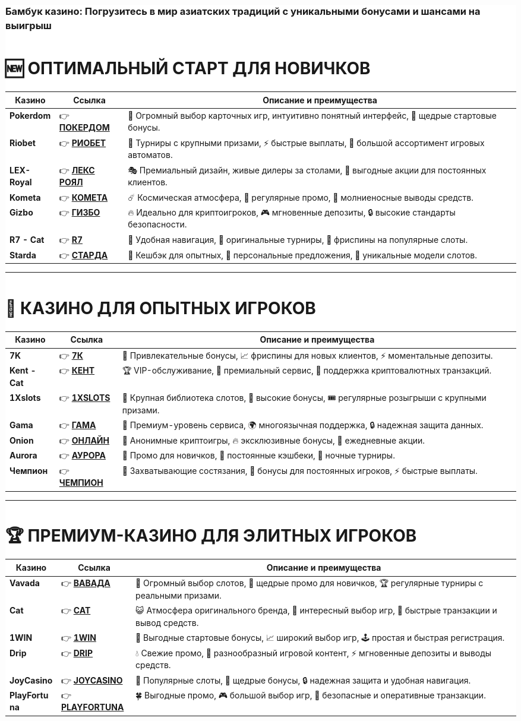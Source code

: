 ### Бамбук казино: Погрузитесь в мир азиатских традиций с уникальными бонусами и шансами на выигрыш
# 🆕 ОПТИМАЛЬНЫЙ СТАРТ ДЛЯ НОВИЧКОВ

| Казино        | Ссылка                                              | Описание и преимущества                                                                     |
| ------------- | --------------------------------------------------- | ------------------------------------------------------------------------------------------- |
| **Pokerdom**  | 👉 [**ПОКЕРДОМ**](https://brandplay.link/FwVc4f)    | 💎 Огромный выбор карточных игр, интуитивно понятный интерфейс, 🎁 щедрые стартовые бонусы. |
| **Riobet**    | 👉 [**РИОБЕТ**](https://brandplay.link/TnjsxFvH)    | 🌟 Турниры с крупными призами, ⚡ быстрые выплаты, 🎲 большой ассортимент игровых автоматов. |
| **LEX-Royal** | 👉 [**ЛЕКС РОЯЛ**](https://brandplay.link/VMqNXPFs) | 🎭 Премиальный дизайн, живые дилеры за столами, 🎁 выгодные акции для постоянных клиентов.  |
| **Kometa**    | 👉 [**КОМЕТА**](https://brandplay.link/jHzFFYGv)    | ☄️ Космическая атмосфера, 🎁 регулярные промо, 🚀 молниеносные выводы средств.              |
| **Gizbo**     | 👉 [**ГИЗБО**](https://brandplay.link/rvzLrVLp)     | 🔥 Идеально для криптоигроков, 🎮 мгновенные депозиты, 🔒 высокие стандарты безопасности.   |
| **R7 - Cat**  | 👉 [**R7**](https://brandplay.link/dByFXP7h)        | 🎉 Удобная навигация, 🌟 оригинальные турниры, 🎁 фриспины на популярные слоты.             |
| **Starda**    | 👉 [**СТАРДА**](https://brandplay.link/HDcDrxLk)    | 🚀 Кешбэк для опытных, 🤑 персональные предложения, 🎰 уникальные модели слотов.            |

***

# 🌟 КАЗИНО ДЛЯ ОПЫТНЫХ ИГРОКОВ

| Казино         | Ссылка                                                                                           | Описание и преимущества                                                                       |
| -------------- | ------------------------------------------------------------------------------------------------ | --------------------------------------------------------------------------------------------- |
| **7K**         | 👉 [**7К**](https://brandplay.link/dd46bNgD)                                                     | 🔔 Привлекательные бонусы, 📈 фриспины для новых клиентов, ⚡ моментальные депозиты.           |
| **Kent - Cat** | 👉 [**КЕНТ**](https://brandplay.link/XRH1g6Vb)                                                   | 🏆 VIP-обслуживание, 💎 премиальный сервис, 📲 поддержка криптовалютных транзакций.           |
| **1Xslots**    | 👉 [**1XSLOTS**](https://brandplay.link/J2ZbqMPZ)                                                | 🎰 Крупная библиотека слотов, 🎁 высокие бонусы, 🎟️ регулярные розыгрыши с крупными призами. |
| **Gama**       | 👉 [**ГАМА**](https://brandplay.link/RD52jZbL)                                                   | 💎 Премиум-уровень сервиса, 🌍 многоязычная поддержка, 🔒 надежная защита данных.             |
| **Onion**      | 👉 [**ОНЛАЙН**](https://brandplay.link/8LcS6Djb)                                                 | 🧅 Анонимные криптоигры, 🔥 эксклюзивные бонусы, 💸 ежедневные акции.                         |
| **Aurora**     | 👉 [**АУРОРА**](https://10trafic-stat2.com/click/668546556bcc6313411604bc/6766/13031/subaccount) | 🌌 Промо для новичков, 🤑 постоянные кэшбеки, 🚀 ночные турниры.                              |
| **Чемпион**    | 👉 [**ЧЕМПИОН**](https://temon-gter.cfd/go/9n8?p56190p303844p3509t17502)                         | 🏅 Захватывающие состязания, 🎁 бонусы для постоянных игроков, ⚡ быстрые выплаты.             |

***

# 🏆 ПРЕМИУМ-КАЗИНО ДЛЯ ЭЛИТНЫХ ИГРОКОВ

| Казино          | Ссылка                                                                                                       | Описание и преимущества                                                                            |
| --------------- | ------------------------------------------------------------------------------------------------------------ | -------------------------------------------------------------------------------------------------- |
| **Vavada**      | 👉 [**ВАВАДА**](https://partnervavadarv.com?promo=75590753-cc8b-4c4a-8d71-99b7a2293439-jud\&target=register) | 🌟 Огромный выбор слотов, 🎁 щедрые промо для новичков, 🏆 регулярные турниры с реальными призами. |
| **Cat**         | 👉 [**CAT**](https://catchthecatthree.com/d1bfb4f94)                                                         | 😺 Атмосфера оригинального бренда, 🎰 интересный выбор игр, 💸 быстрые транзакции и вывод средств. |
| **1WIN**        | 👉 [**1WIN**](https://brandplay.link/9sD8CZLQ)                                                               | 🌟 Выгодные стартовые бонусы, 📈 широкий выбор игр, 🕹️ простая и быстрая регистрация.             |
| **Drip**        | 👉 [**DRIP**](https://drp-irrs01.com/c4bf3bd2f)                                                              | 💧 Свежие промо, 🎰 разнообразный игровой контент, ⚡ мгновенные депозиты и выводы средств.         |
| **JoyCasino**   | 👉 [**JOYCASINO**](https://rpc30.call2me.pro/?/ru/registration?apkpop=0\&partner=p24970p3289525p8e5d)        | 🎉 Популярные слоты, 🎁 щедрые бонусы, 🔒 надежная защита и удобная навигация.                     |
| **PlayFortuna** | 👉 [**PLAYFORTUNA**](https://4v4rg0e52p.com/alt/playfortuna?27f770988db651f9cc8f16742d88cecd)                | 🍀 Выгодные промо, 🎮 большой выбор игр, 🏦 безопасные и оперативные транзакции.                   |

